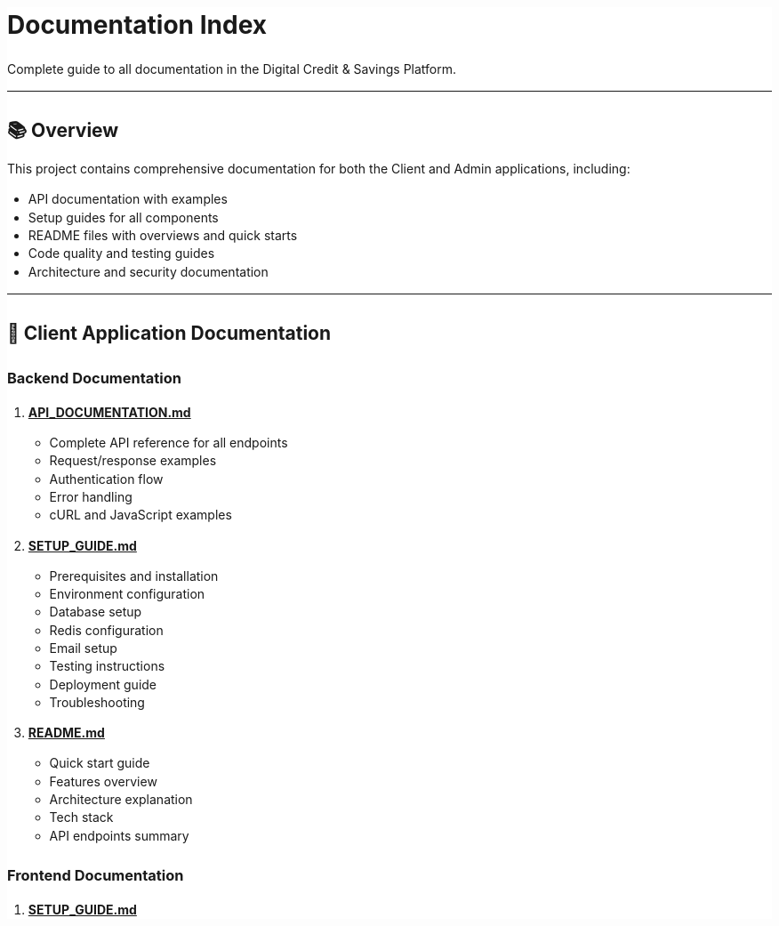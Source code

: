 # Documentation Index

Complete guide to all documentation in the Digital Credit & Savings Platform.

---

## 📚 Overview

This project contains comprehensive documentation for both the Client and Admin applications, including:

- API documentation with examples
- Setup guides for all components
- README files with overviews and quick starts
- Code quality and testing guides
- Architecture and security documentation

---

## 🎯 Client Application Documentation

### Backend Documentation

1. **[API_DOCUMENTATION.md](client-app/backend/API_DOCUMENTATION.md)**

   - Complete API reference for all endpoints
   - Request/response examples
   - Authentication flow
   - Error handling
   - cURL and JavaScript examples

2. **[SETUP_GUIDE.md](client-app/backend/SETUP_GUIDE.md)**

   - Prerequisites and installation
   - Environment configuration
   - Database setup
   - Redis configuration
   - Email setup
   - Testing instructions
   - Deployment guide
   - Troubleshooting

3. **[README.md](client-app/backend/README.md)**
   - Quick start guide
   - Features overview
   - Architecture explanation
   - Tech stack
   - API endpoints summary

### Frontend Documentation

1. **[SETUP_GUIDE.md](client-app/frontend/SETUP_GUIDE.md)**
